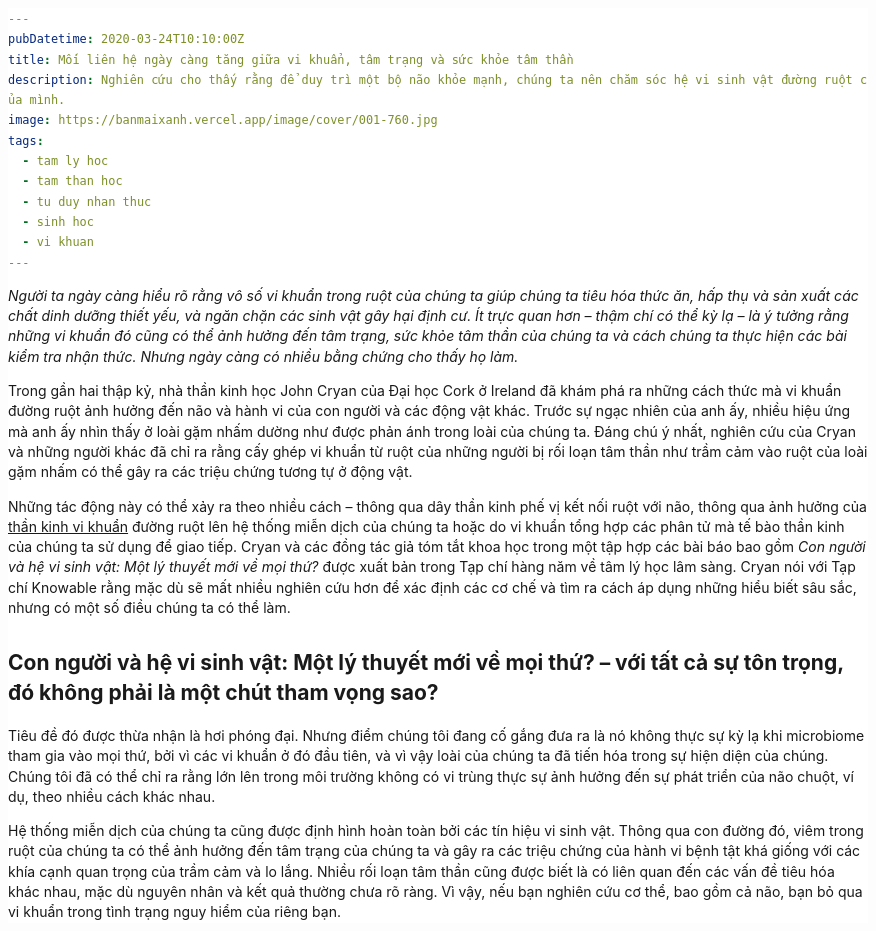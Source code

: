 ```yaml
---
pubDatetime: 2020-03-24T10:10:00Z
title: Mối liên hệ ngày càng tăng giữa vi khuẩn, tâm trạng và sức khỏe tâm thần
description: Nghiên cứu cho thấy rằng để duy trì một bộ não khỏe mạnh, chúng ta nên chăm sóc hệ vi sinh vật đường ruột của mình.
image: https://banmaixanh.vercel.app/image/cover/001-760.jpg
tags:
  - tam ly hoc
  - tam than hoc
  - tu duy nhan thuc
  - sinh hoc
  - vi khuan
---
```


_Người ta ngày càng hiểu rõ rằng vô số vi khuẩn trong ruột của chúng ta giúp chúng ta tiêu hóa thức ăn, hấp thụ và sản xuất các chất dinh dưỡng thiết yếu, và ngăn chặn các sinh vật gây hại định cư. Ít trực quan hơn – thậm chí có thể kỳ lạ – là ý tưởng rằng những vi khuẩn đó cũng có thể ảnh hưởng đến tâm trạng, sức khỏe tâm thần của chúng ta và cách chúng ta thực hiện các bài kiểm tra nhận thức. Nhưng ngày càng có nhiều bằng chứng cho thấy họ làm._

Trong gần hai thập kỷ, nhà thần kinh học John Cryan của Đại học Cork ở Ireland đã khám phá ra những cách thức mà vi khuẩn đường ruột ảnh hưởng đến não và hành vi của con người và các động vật khác. Trước sự ngạc nhiên của anh ấy, nhiều hiệu ứng mà anh ấy nhìn thấy ở loài gặm nhấm dường như được phản ánh trong loài của chúng ta. Đáng chú ý nhất, nghiên cứu của Cryan và những người khác đã chỉ ra rằng cấy ghép vi khuẩn từ ruột của những người bị rối loạn tâm thần như trầm cảm vào ruột của loài gặm nhấm có thể gây ra các triệu chứng tương tự ở động vật.

Những tác động này có thể xảy ra theo nhiều cách – thông qua dây thần kinh phế vị kết nối ruột với não, thông qua ảnh hưởng của [thần kinh vi khuẩn](https://nhavantuonglai.com/article/than-kinh-vi-khuan) đường ruột lên hệ thống miễn dịch của chúng ta hoặc do vi khuẩn tổng hợp các phân tử mà tế bào thần kinh của chúng ta sử dụng để giao tiếp. Cryan và các đồng tác giả tóm tắt khoa học trong một tập hợp các bài báo bao gồm _Con người và hệ vi sinh vật: Một lý thuyết mới về mọi thứ?_ được xuất bản trong Tạp chí hàng năm về tâm lý học lâm sàng. Cryan nói với Tạp chí Knowable rằng mặc dù sẽ mất nhiều nghiên cứu hơn để xác định các cơ chế và tìm ra cách áp dụng những hiểu biết sâu sắc, nhưng có một số điều chúng ta có thể làm.

## Con người và hệ vi sinh vật: Một lý thuyết mới về mọi thứ? – với tất cả sự tôn trọng, đó không phải là một chút tham vọng sao?

Tiêu đề đó được thừa nhận là hơi phóng đại. Nhưng điểm chúng tôi đang cố gắng đưa ra là nó không thực sự kỳ lạ khi microbiome tham gia vào mọi thứ, bởi vì các vi khuẩn ở đó đầu tiên, và vì vậy loài của chúng ta đã tiến hóa trong sự hiện diện của chúng. Chúng tôi đã có thể chỉ ra rằng lớn lên trong môi trường không có vi trùng thực sự ảnh hưởng đến sự phát triển của não chuột, ví dụ, theo nhiều cách khác nhau.

Hệ thống miễn dịch của chúng ta cũng được định hình hoàn toàn bởi các tín hiệu vi sinh vật. Thông qua con đường đó, viêm trong ruột của chúng ta có thể ảnh hưởng đến tâm trạng của chúng ta và gây ra các triệu chứng của hành vi bệnh tật khá giống với các khía cạnh quan trọng của trầm cảm và lo lắng. Nhiều rối loạn tâm thần cũng được biết là có liên quan đến các vấn đề tiêu hóa khác nhau, mặc dù nguyên nhân và kết quả thường chưa rõ ràng. Vì vậy, nếu bạn nghiên cứu cơ thể, bao gồm cả não, bạn bỏ qua vi khuẩn trong tình trạng nguy hiểm của riêng bạn.
